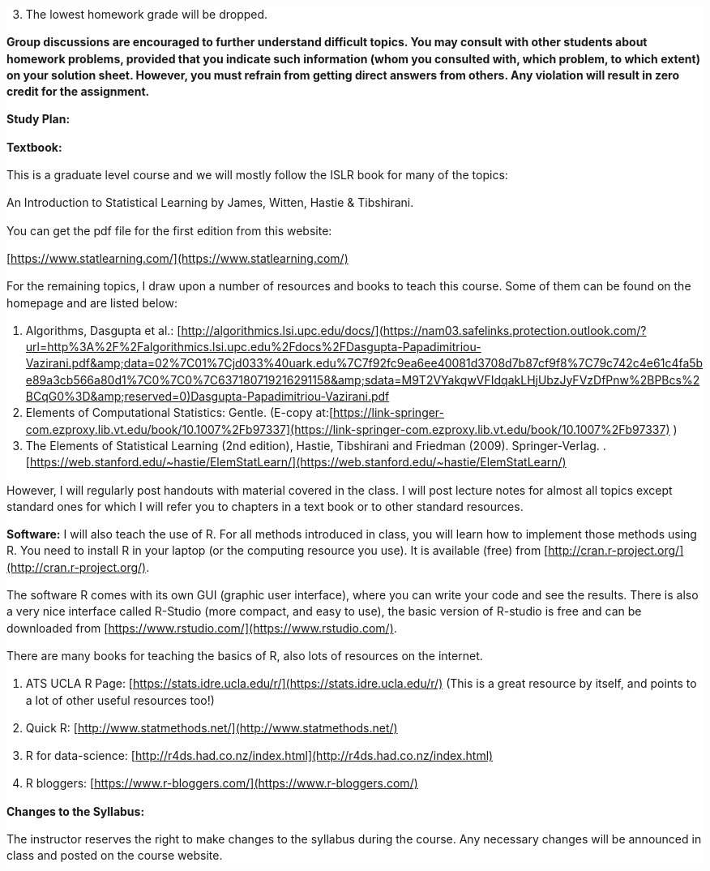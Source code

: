 3. The lowest homework grade will be dropped.

**Group discussions are encouraged to further understand difficult topics. You may consult with other students about homework problems, provided that you indicate such information (whom you consulted with, which problem, to which extent) on your solution sheet. However, you must refrain from getting direct answers from others. Any violation will result in zero credit for the assignment.**

**Study Plan:**

**Textbook:**

This is a graduate level course and we will mostly follow the ISLR book for many of the topics:

An Introduction to Statistical Learning by James, Witten, Hastie &amp; Tibshirani.

You can get the pdf file for the first edition from this website:

[https://www.statlearning.com/](https://www.statlearning.com/)

For the remaining topics, I draw upon a number of resources and books to teach this course. Some of them can be found on the homepage and are listed below:

1. Algorithms, Dasgupta et al.:  [http://algorithmics.lsi.upc.edu/docs/](https://nam03.safelinks.protection.outlook.com/?url=http%3A%2F%2Falgorithmics.lsi.upc.edu%2Fdocs%2FDasgupta-Papadimitriou-Vazirani.pdf&amp;data=02%7C01%7Cjd033%40uark.edu%7C7f92fc9ea6ee40081d3708d7b87cf9f8%7C79c742c4e61c4fa5be89a3cb566a80d1%7C0%7C0%7C637180719216291158&amp;sdata=M9T2VYakqwVFIdqakLHjUbzJyFVzDfPnw%2BPBcs%2BCqG0%3D&amp;reserved=0)Dasgupta-Papadimitriou-Vazirani.pdf
2. Elements of Computational Statistics: Gentle. (E-copy at:[https://link-springer-com.ezproxy.lib.vt.edu/book/10.1007%2Fb97337](https://link-springer-com.ezproxy.lib.vt.edu/book/10.1007%2Fb97337) )
3. The Elements of Statistical Learning (2nd edition), Hastie, Tibshirani and Friedman (2009). Springer-Verlag. .[https://web.stanford.edu/~hastie/ElemStatLearn/](https://web.stanford.edu/~hastie/ElemStatLearn/)

However, I will regularly post handouts with material covered in the class. I will post lecture notes for almost all topics except standard ones for which I will refer you to chapters in a text book or to other standard resources.

**Software:** I will also teach the use of R. For all methods introduced in class, you will learn how to implement those methods using R. You need to install R in your laptop (or the computing resource you use). It is available (free) from [http://cran.r-project.org/](http://cran.r-project.org/).

The software R comes with its own GUI (graphic user interface), where you can write your code and see the results. There is also a very nice interface called R-Studio (more compact, and easy to use), the basic version of R-studio is free and can be downloaded from [https://www.rstudio.com/](https://www.rstudio.com/).

There are many books for teaching the basics of R, also lots of resources on the internet.

1. ATS UCLA R Page: [https://stats.idre.ucla.edu/r/](https://stats.idre.ucla.edu/r/) (This is a great resource by itself, and points to a lot of other useful resources too!)

2. Quick R: [http://www.statmethods.net/](http://www.statmethods.net/)

3. R for data-science: [http://r4ds.had.co.nz/index.html](http://r4ds.had.co.nz/index.html)

4. R bloggers: [https://www.r-bloggers.com/](https://www.r-bloggers.com/)

**Changes to the Syllabus:**

The instructor reserves the right to make changes to the syllabus during the course. Any necessary changes will be announced in class and posted on the course website.



